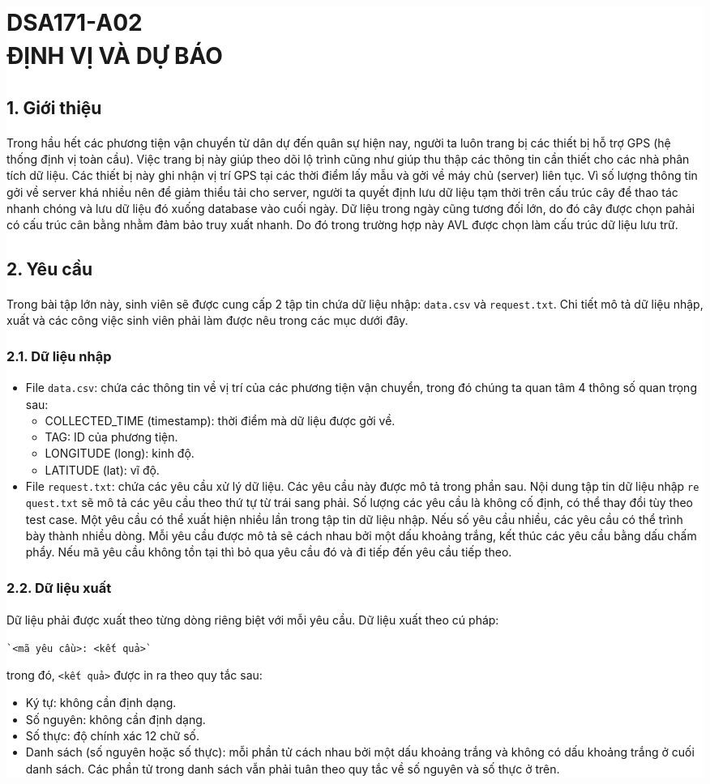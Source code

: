 # DSA171-A02 <br/>ĐỊNH VỊ VÀ DỰ BÁO


## 1. Giới thiệu

Trong hầu hết các phương tiện vận chuyển từ dân dự đến quân sự hiện nay, người ta luôn
trang bị các thiết bị hỗ trợ GPS (hệ thống định vị toàn cầu). Việc trang bị này giúp theo 
dõi lộ trình cũng như giúp thu thập các thông tin cần thiết cho các nhà phân tích dữ liệu.
Các thiết bị này ghi nhận vị trí GPS tại các thời điểm lấy mẫu và gởi về máy chủ (server) 
liên tục. Vì số lượng thông tin gởi về server khá nhiều nên để giảm thiểu tải cho server,
người ta quyết định lưu dữ liệu tạm thời trên cấu trúc cây để thao tác nhanh chóng và 
lưu dữ liệu đó xuống database vào cuối ngày. Dữ liệu trong ngày cũng tương đối lớn, 
do đó cây được chọn pahải có cấu trúc cân bằng nhằm đảm bảo truy xuất nhanh. 
Do đó trong trường hợp này AVL được chọn làm cấu trúc dữ liệu lưu trữ.

## 2. Yêu cầu

Trong bài tập lớn này, sinh viên sẽ được cung cấp 2 tập tin chứa dữ liệu nhập:
`data.csv` và `request.txt`. Chi tiết mô tả dữ liệu nhập, xuất và 
các công việc sinh viên phải làm được nêu trong các mục dưới đây.
### 2.1. Dữ liệu nhập
-  File `data.csv`: chứa các thông tin về vị trí của các phương tiện 
	vận chuyển, trong đó chúng ta quan tâm 4 thông số quan trọng sau:
	+ COLLECTED_TIME (timestamp): thời điểm mà dữ liệu được gởi về. 
	+ TAG: ID của phương tiện.
	+ LONGITUDE (long): kinh độ.
	+ LATITUDE (lat): vĩ độ.
- File `request.txt`: chứa các yêu cầu xử lý dữ liệu. Các yêu cầu này được 
    mô tả trong phần sau. Nội dung tập tin dữ liệu nhập `request.txt` sẽ mô tả 
    các yêu cầu theo thứ tự từ trái sang phải. Số lượng các yêu cầu là không 
    cố định, có thể thay đổi tùy theo test case. Một yêu cầu có thể xuất hiện 
    nhiều lần trong tập tin dữ liệu nhập. Nếu số yêu cầu nhiều, các yêu cầu có thể 
    trình bày thành nhiều dòng. Mỗi yêu cầu được mô tả sẽ cách nhau bởi một dấu 
    khoảng trắng, kết thúc các yêu cầu bằng dấu chấm phẩy. Nếu mã yêu cầu không 
    tồn tại thì bỏ qua yêu cầu đó và đi tiếp đến yêu cầu tiếp theo.
	
### 2.2. Dữ liệu xuất

Dữ liệu phải được xuất theo từng dòng riêng biệt với mỗi yêu cầu. 
Dữ liệu xuất theo cú pháp:

    `<mã yêu cầu>: <kết quả>`
trong đó, `<kết quả>` được in ra theo quy tắc sau:
- Ký tự: không cần định dạng.
- Số nguyên: không cần định dạng.
- Số thực: độ chính xác 12 chữ số.
- Danh sách (số nguyên hoặc số thực): mỗi phần tử cách nhau bởi một dấu khoảng trắng 
và không có dấu khoảng trắng ở cuối danh sách. Các phần tử trong danh sách vẫn phải 
tuân theo quy tắc về số nguyên và số thực ở trên.
	